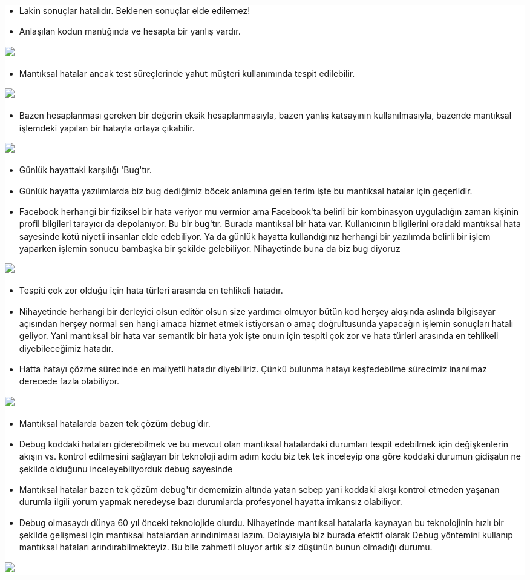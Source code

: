- Lakin sonuçlar hatalıdır. Beklenen sonuçlar elde edilemez!

- Anlaşılan kodun mantığında ve hesapta bir yanlış vardır.

<img src="30.png" width = "auto">

- Mantıksal hatalar ancak test süreçlerinde yahut müşteri kullanımında tespit edilebilir.

<img src="31.png" width = "auto">

- Bazen hesaplanması gereken bir değerin eksik hesaplanmasıyla, bazen yanlış katsayının kullanılmasıyla, bazende mantıksal işlemdeki yapılan bir hatayla ortaya çıkabilir.

<img src="32png" width = "auto">

- Günlük hayattaki karşılığı 'Bug'tır.

- Günlük hayatta yazılımlarda biz bug dediğimiz böcek anlamına gelen terim işte bu mantıksal hatalar için geçerlidir.

- Facebook herhangi bir fiziksel bir hata veriyor mu vermior ama Facebook'ta belirli bir kombinasyon uyguladığın zaman kişinin profil bilgileri tarayıcı da depolanıyor. Bu bir bug'tır. Burada mantıksal bir hata var. Kullanıcının bilgilerini oradaki mantıksal hata sayesinde kötü niyetli insanlar elde edebiliyor. Ya da günlük hayatta kullandığınız herhangi bir yazılımda belirli bir işlem yaparken işlemin sonucu bambaşka bir şekilde gelebiliyor. Nihayetinde buna da biz bug diyoruz

<img src="33png" width = "auto">

- Tespiti çok zor olduğu için hata türleri arasında en tehlikeli hatadır.

- Nihayetinde herhangi bir derleyici olsun editör olsun size yardımcı olmuyor bütün kod herşey akışında aslında bilgisayar açısından herşey normal sen hangi amaca hizmet etmek istiyorsan o amaç doğrultusunda yapacağın işlemin sonuçları hatalı geliyor. Yani mantıksal bir hata var semantik bir hata yok işte onuın için tespiti çok zor ve hata türleri arasında en tehlikeli diyebileceğimiz hatadır. 

- Hatta hatayı çözme sürecinde en maliyetli hatadır diyebiliriz. Çünkü bulunma hatayı keşfedebilme sürecimiz inanılmaz derecede fazla olabiliyor.
 
<img src="34png" width = "auto">

- Mantıksal hatalarda bazen tek çözüm debug'dır.

- Debug koddaki hataları giderebilmek ve bu mevcut olan mantıksal hatalardaki durumları tespit edebilmek için değişkenlerin akışın vs. kontrol edilmesini sağlayan bir teknoloji adım adım kodu biz tek tek inceleyip ona göre koddaki durumun gidişatın ne şekilde olduğunu inceleyebiliyorduk debug sayesinde  

- Mantıksal hatalar bazen tek çözüm debug'tır dememizin altında yatan sebep yani koddaki akışı kontrol etmeden yaşanan durumla ilgili yorum yapmak neredeyse bazı durumlarda profesyonel hayatta imkansız olabiliyor. 

- Debug olmasaydı dünya 60 yıl önceki teknolojide olurdu. Nihayetinde mantıksal hatalarla kaynayan bu teknolojinin hızlı bir şekilde gelişmesi için mantıksal hatalardan arındırılması lazım. Dolayısıyla biz burada efektif olarak Debug yöntemini kullanıp mantıksal hataları arındırabilmekteyiz. Bu bile zahmetli oluyor artık siz düşünün bunun olmadığı durumu.

<img src="35png" width = "auto">
